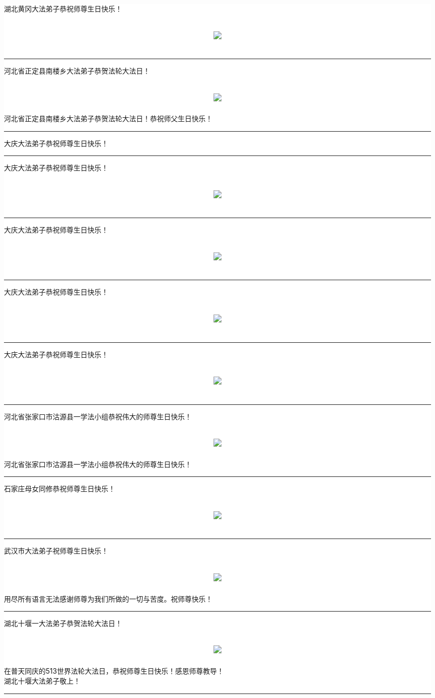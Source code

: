 <p>湖北黄冈大法弟子恭祝师尊生日快乐！</p>
<p><center><br />
<ahref="http://www.minghui.org/mh/article_images/2017-5-14-1705122239359441.jpg"><img src="//www.minghui.org/mh/article_images/2017-5-14-1705122239359441--ss.jpg" /></a></center><br />
<b></b></p>
<hr size="1" />
<p>河北省正定县南楼乡大法弟子恭贺法轮大法日！</p>
<p><center><br />
<ahref="http://www.minghui.org/mh/article_images/2017-5-14-1705122240015852.jpg"><img src="//www.minghui.org/mh/article_images/2017-5-14-1705122240015852--ss.jpg" /></a></center><br />
河北省正定县南楼乡大法弟子恭贺法轮大法日！恭祝师父生日快乐！<br />
<b></b></p>
<hr size="1" />
<p>大庆大法弟子恭祝师尊生日快乐！<br />
<b></b></p>
<hr size="1" />
<p>大庆大法弟子恭祝师尊生日快乐！</p>
<p><center><br />
<ahref="http://www.minghui.org/mh/article_images/2017-5-14-1705122242397973.jpg"><img src="//www.minghui.org/mh/article_images/2017-5-14-1705122242397973--ss.jpg" /></a></center><br />
<b></b></p>
<hr size="1" />
<p>大庆大法弟子恭祝师尊生日快乐！</p>
<p><center><br />
<ahref="http://www.minghui.org/mh/article_images/2017-5-14-1705122243444103.jpg"><img src="//www.minghui.org/mh/article_images/2017-5-14-1705122243444103--ss.jpg" /></a></center><br />
<b></b></p>
<hr size="1" />
<p>大庆大法弟子恭祝师尊生日快乐！</p>
<p><center><br />
<ahref="http://www.minghui.org/mh/article_images/2017-5-14-1705122244523960.jpg"><img src="//www.minghui.org/mh/article_images/2017-5-14-1705122244523960--ss.jpg" /></a></center><br />
<b></b></p>
<hr size="1" />
<p>大庆大法弟子恭祝师尊生日快乐！</p>
<p><center><br />
<ahref="http://www.minghui.org/mh/article_images/2017-5-14-1705122246226081.jpg"><img src="//www.minghui.org/mh/article_images/2017-5-14-1705122246226081--ss.jpg" /></a></center><br />
<b></b></p>
<hr size="1" />
<p>河北省张家口市沽源县一学法小组恭祝伟大的师尊生日快乐！</p>
<p><center><br />
<ahref="http://www.minghui.org/mh/article_images/2017-5-14-1705122247324215.jpg"><img src="//www.minghui.org/mh/article_images/2017-5-14-1705122247324215--ss.jpg" /></a></center><br />
河北省张家口市沽源县一学法小组恭祝伟大的师尊生日快乐！<br />
<b></b></p>
<hr size="1" />
<p>石家庄母女同修恭祝师尊生日快乐！</p>
<p><center><br />
<ahref="http://www.minghui.org/mh/article_images/2017-5-14-1705122249182792.jpg"><img src="//www.minghui.org/mh/article_images/2017-5-14-1705122249182792--ss.jpg" /></a></center><br />
<b></b></p>
<hr size="1" />
<p>武汉市大法弟子祝师尊生日快乐！</p>
<p><center><br />
<ahref="http://www.minghui.org/mh/article_images/2017-5-14-1705122300015853.jpg"><img src="//www.minghui.org/mh/article_images/2017-5-14-1705122300015853--ss.jpg" /></a></center><br />
用尽所有语言无法感谢师尊为我们所做的一切与苦度。祝师尊快乐！<br />
<b></b></p>
<hr size="1" />
<p>湖北十堰一大法弟子恭贺法轮大法日！</p>
<p><center><br />
<ahref="http://www.minghui.org/mh/article_images/2017-5-14-1705122306483150.jpg"><img src="//www.minghui.org/mh/article_images/2017-5-14-1705122306483150--ss.jpg" /></a></center><br />
在普天同庆的513世界法轮大法日，恭祝师尊生日快乐！感恩师尊教导！<br />
湖北十堰大法弟子敬上！<br />
<b></b></p>
<hr size="1" />